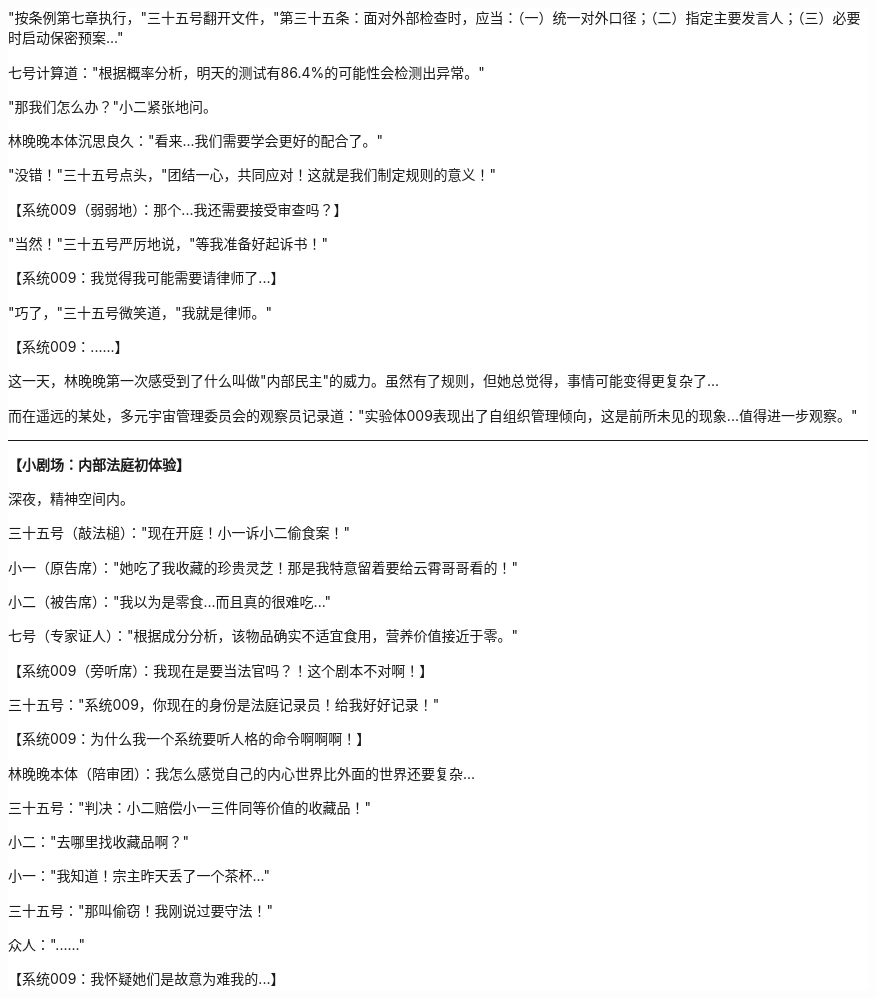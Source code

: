 "按条例第七章执行，"三十五号翻开文件，"第三十五条：面对外部检查时，应当：（一）统一对外口径；（二）指定主要发言人；（三）必要时启动保密预案..."

七号计算道："根据概率分析，明天的测试有86.4%的可能性会检测出异常。"

"那我们怎么办？"小二紧张地问。

林晚晚本体沉思良久："看来...我们需要学会更好的配合了。"

"没错！"三十五号点头，"团结一心，共同应对！这就是我们制定规则的意义！"

【系统009（弱弱地）：那个...我还需要接受审查吗？】

"当然！"三十五号严厉地说，"等我准备好起诉书！"

【系统009：我觉得我可能需要请律师了...】

"巧了，"三十五号微笑道，"我就是律师。"

【系统009：......】

这一天，林晚晚第一次感受到了什么叫做"内部民主"的威力。虽然有了规则，但她总觉得，事情可能变得更复杂了...

而在遥远的某处，多元宇宙管理委员会的观察员记录道："实验体009表现出了自组织管理倾向，这是前所未见的现象...值得进一步观察。"

---

**【小剧场：内部法庭初体验】**

深夜，精神空间内。

三十五号（敲法槌）："现在开庭！小一诉小二偷食案！"

小一（原告席）："她吃了我收藏的珍贵灵芝！那是我特意留着要给云霄哥哥看的！"

小二（被告席）："我以为是零食...而且真的很难吃..."

七号（专家证人）："根据成分分析，该物品确实不适宜食用，营养价值接近于零。"

【系统009（旁听席）：我现在是要当法官吗？！这个剧本不对啊！】

三十五号："系统009，你现在的身份是法庭记录员！给我好好记录！"

【系统009：为什么我一个系统要听人格的命令啊啊啊！】

林晚晚本体（陪审团）：我怎么感觉自己的内心世界比外面的世界还要复杂...

三十五号："判决：小二赔偿小一三件同等价值的收藏品！"

小二："去哪里找收藏品啊？"

小一："我知道！宗主昨天丢了一个茶杯..."

三十五号："那叫偷窃！我刚说过要守法！"

众人："......"

【系统009：我怀疑她们是故意为难我的...】